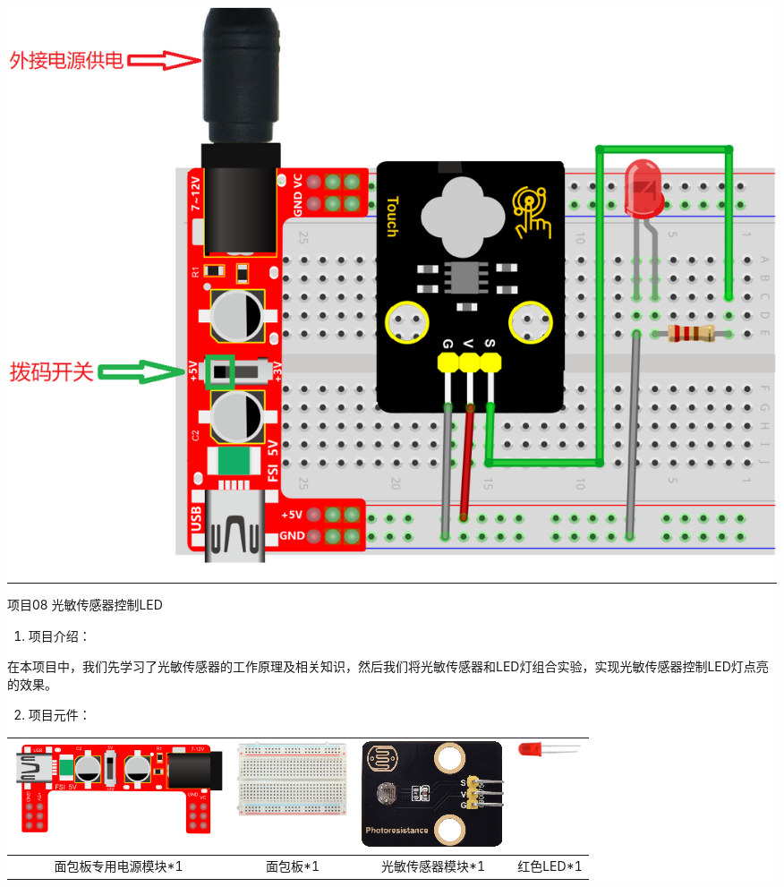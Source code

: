 ![图片不存在](./media/f194c1d7aa6cddea4366b891fcfa3a61.png)

---

项目08 光敏传感器控制LED

1. 项目介绍：

在本项目中，我们先学习了光敏传感器的工作原理及相关知识，然后我们将光敏传感器和LED灯组合实验，实现光敏传感器控制LED灯点亮的效果。

2. 项目元件：

|![图片不存在](./media/dc4d439a9c04b810960e497d95d3da88.png)|![图片不存在](./media/3eb806e0acb028c1b242da3b85c44e58.png)|![图片不存在](./media/64f4a9e4d9b86ff8b0ef8b66afabffe0.png)|![图片不存在](./media/28c28e6163de71f861c1f8f9bf621ee2.png)|
| :--: | :--: | :--: |:--: |
|面包板专用电源模块*1|面包板*1|光敏传感器模块*1|红色LED*1|